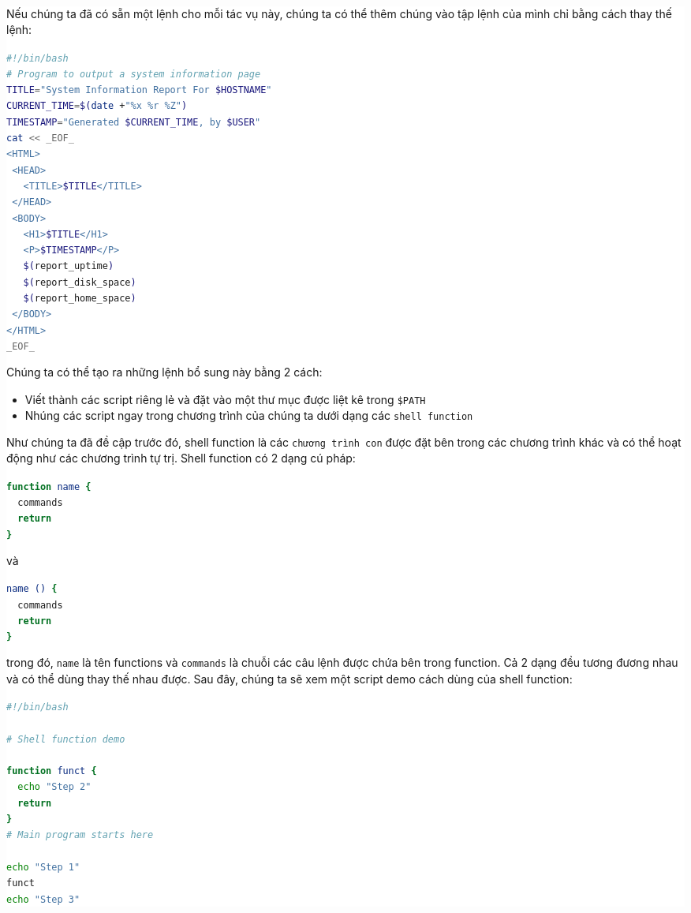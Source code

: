 Nếu chúng ta đã có sẵn một lệnh cho mỗi tác vụ này, chúng ta có thể thêm chúng vào tập lệnh của mình chỉ bằng cách thay thế lệnh:
```sh
#!/bin/bash
# Program to output a system information page
TITLE="System Information Report For $HOSTNAME"
CURRENT_TIME=$(date +"%x %r %Z")
TIMESTAMP="Generated $CURRENT_TIME, by $USER"
cat << _EOF_
<HTML>
 <HEAD> 
   <TITLE>$TITLE</TITLE>
 </HEAD>
 <BODY>
   <H1>$TITLE</H1>
   <P>$TIMESTAMP</P>
   $(report_uptime)
   $(report_disk_space)
   $(report_home_space)
 </BODY>
</HTML>
_EOF_
```

Chúng ta có thể tạo ra những lệnh bổ sung này bằng 2 cách:
- Viết thành các script riêng lẻ và đặt vào một thư mục được liệt kê trong `$PATH`
- Nhúng các script ngay trong chương trình của chúng ta dưới dạng các `shell function`

Như chúng ta đã đề cập trước đó, shell function là các `chương trình con` được đặt bên trong các chương trình khác và có thể hoạt động như các chương trình tự trị. Shell function có 2 dạng cú pháp:
```sh
function name {
  commands
  return
}
```
và
```sh
name () {
  commands
  return
}
```

trong đó, `name` là tên functions và `commands` là chuỗi các câu lệnh được chứa bên trong function. Cả 2 dạng đều tương đương nhau và có thể dùng thay thế nhau được. Sau đây, chúng ta sẽ xem một script demo cách dùng của shell function:
```sh
#!/bin/bash

# Shell function demo

function funct {
  echo "Step 2"
  return
}
# Main program starts here

echo "Step 1"
funct
echo "Step 3"
```
